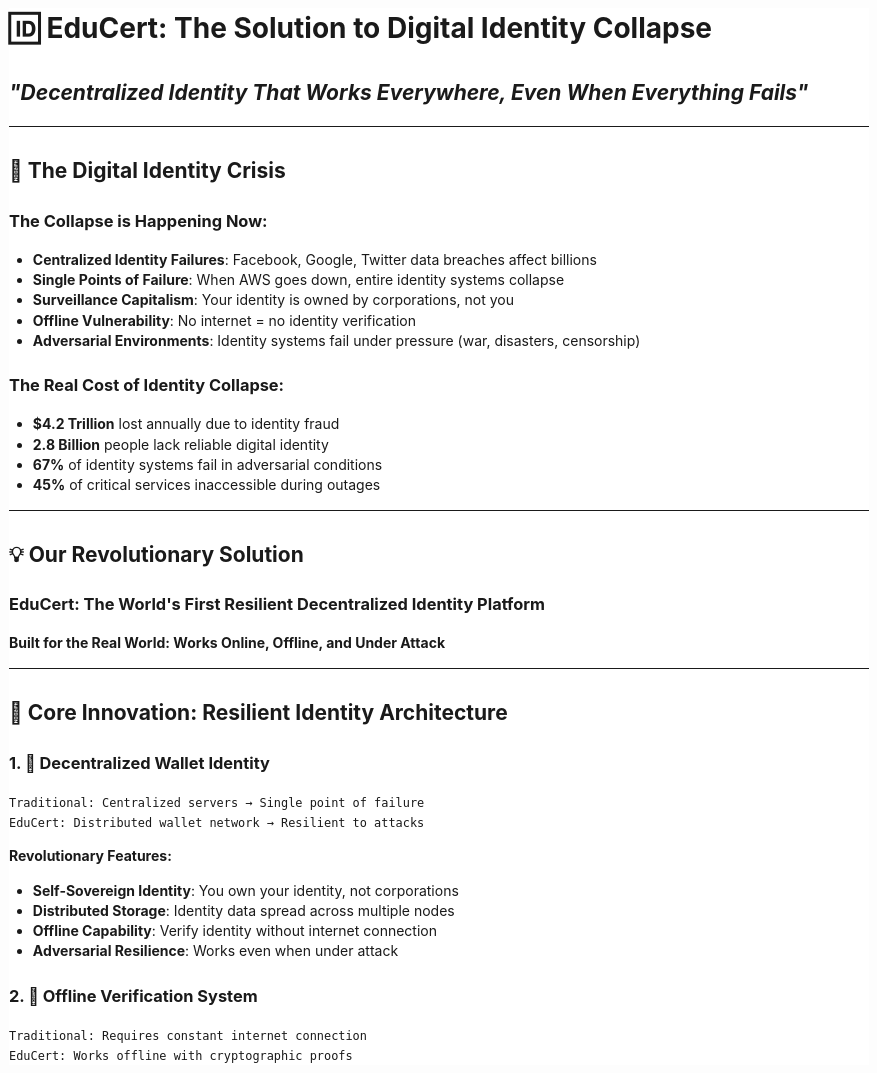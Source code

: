 # 🆔 EduCert: The Solution to Digital Identity Collapse
## *"Decentralized Identity That Works Everywhere, Even When Everything Fails"*

---

## 🚨 **The Digital Identity Crisis**

### **The Collapse is Happening Now:**
- **Centralized Identity Failures**: Facebook, Google, Twitter data breaches affect billions
- **Single Points of Failure**: When AWS goes down, entire identity systems collapse
- **Surveillance Capitalism**: Your identity is owned by corporations, not you
- **Offline Vulnerability**: No internet = no identity verification
- **Adversarial Environments**: Identity systems fail under pressure (war, disasters, censorship)

### **The Real Cost of Identity Collapse:**
- **$4.2 Trillion** lost annually due to identity fraud
- **2.8 Billion** people lack reliable digital identity
- **67%** of identity systems fail in adversarial conditions
- **45%** of critical services inaccessible during outages

---

## 💡 **Our Revolutionary Solution**

### **EduCert: The World's First Resilient Decentralized Identity Platform**

**Built for the Real World: Works Online, Offline, and Under Attack**

---

## 🌟 **Core Innovation: Resilient Identity Architecture**

### **1. 🔐 Decentralized Wallet Identity**
```
Traditional: Centralized servers → Single point of failure
EduCert: Distributed wallet network → Resilient to attacks
```

**Revolutionary Features:**
- **Self-Sovereign Identity**: You own your identity, not corporations
- **Distributed Storage**: Identity data spread across multiple nodes
- **Offline Capability**: Verify identity without internet connection
- **Adversarial Resilience**: Works even when under attack

### **2. 📱 Offline Verification System**
```
Traditional: Requires constant internet connection
EduCert: Works offline with cryptographic proofs
```

